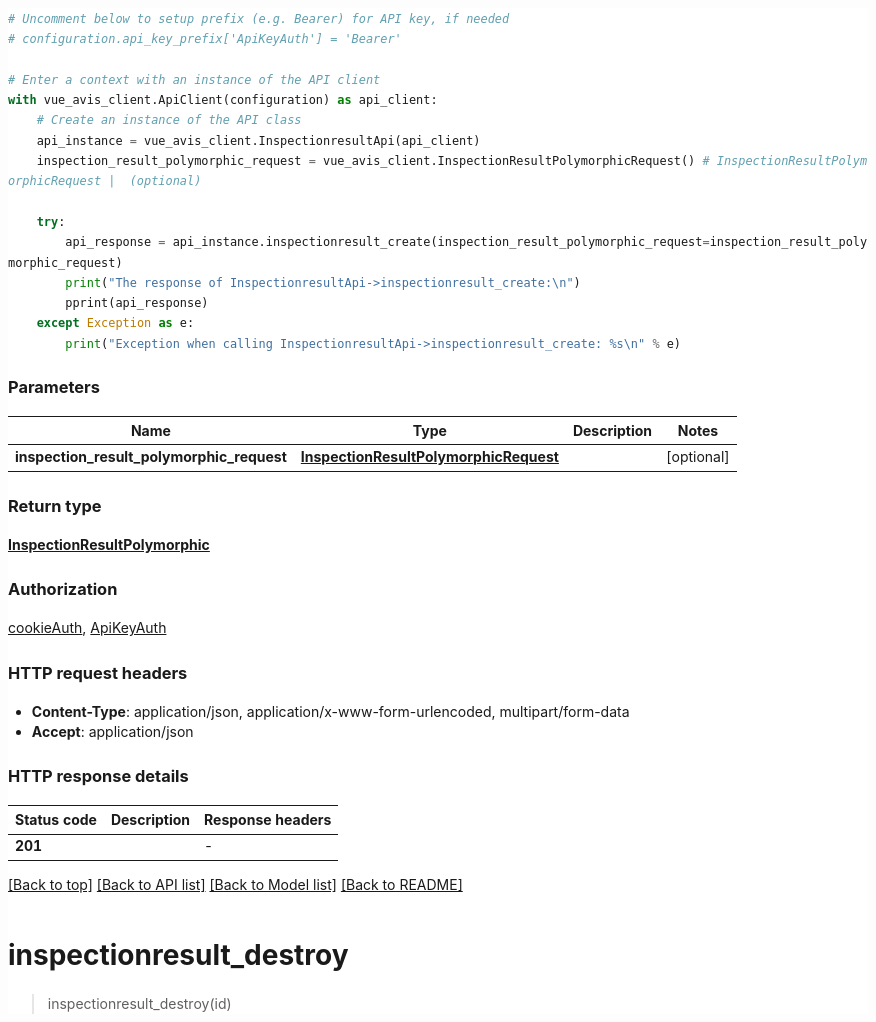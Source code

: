 ```python
# Uncomment below to setup prefix (e.g. Bearer) for API key, if needed
# configuration.api_key_prefix['ApiKeyAuth'] = 'Bearer'

# Enter a context with an instance of the API client
with vue_avis_client.ApiClient(configuration) as api_client:
    # Create an instance of the API class
    api_instance = vue_avis_client.InspectionresultApi(api_client)
    inspection_result_polymorphic_request = vue_avis_client.InspectionResultPolymorphicRequest() # InspectionResultPolymorphicRequest |  (optional)

    try:
        api_response = api_instance.inspectionresult_create(inspection_result_polymorphic_request=inspection_result_polymorphic_request)
        print("The response of InspectionresultApi->inspectionresult_create:\n")
        pprint(api_response)
    except Exception as e:
        print("Exception when calling InspectionresultApi->inspectionresult_create: %s\n" % e)
```



### Parameters


Name | Type | Description  | Notes
------------- | ------------- | ------------- | -------------
 **inspection_result_polymorphic_request** | [**InspectionResultPolymorphicRequest**](InspectionResultPolymorphicRequest.md)|  | [optional]

### Return type

[**InspectionResultPolymorphic**](InspectionResultPolymorphic.md)

### Authorization

[cookieAuth](..#cookieAuth), [ApiKeyAuth](..#ApiKeyAuth)

### HTTP request headers

 - **Content-Type**: application/json, application/x-www-form-urlencoded, multipart/form-data
 - **Accept**: application/json

### HTTP response details

| Status code | Description | Response headers |
|-------------|-------------|------------------|
**201** |  |  -  |

[[Back to top]](#) [[Back to API list]](..#documentation-for-api-endpoints) [[Back to Model list]](..#documentation-for-models) [[Back to README]](..)

# **inspectionresult_destroy**
> inspectionresult_destroy(id)
